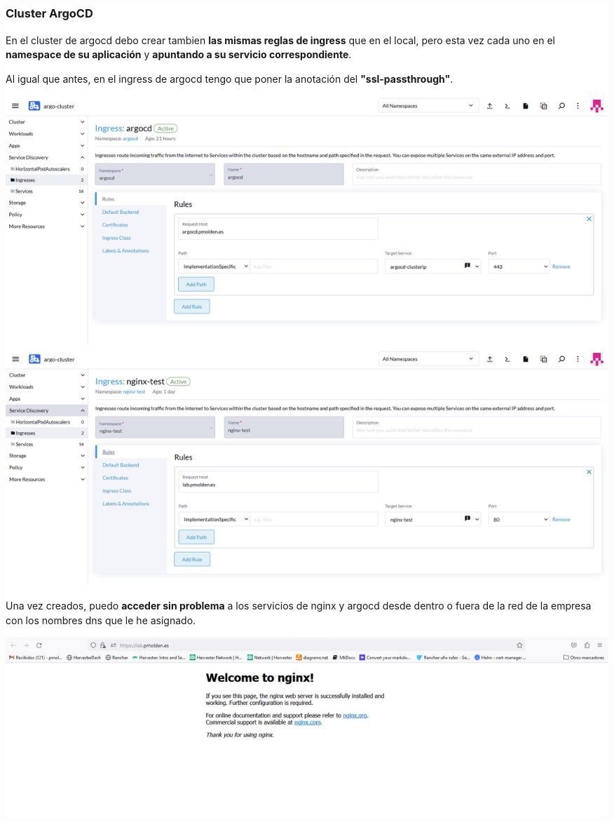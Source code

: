 ### Cluster ArgoCD

En el cluster de argocd debo crear tambien **las mismas reglas de ingress** que en el local, pero esta vez cada uno en el **namespace de su aplicación** y **apuntando a su servicio correspondiente**.

Al igual que antes, en el ingress de argocd tengo que poner la anotación del **"ssl-passthrough"**.

<img src="Images/Ingress-Argo1.PNG" width="1000">

<img src="Images/Ingress-Argo2.PNG" width="1000">

Una vez creados, puedo **acceder sin problema** a los servicios de nginx y argocd desde dentro o fuera de la red de la empresa con los nombres dns que le he asignado.

<img src="Images/Ingress-Argo3.PNG" width="1000">
